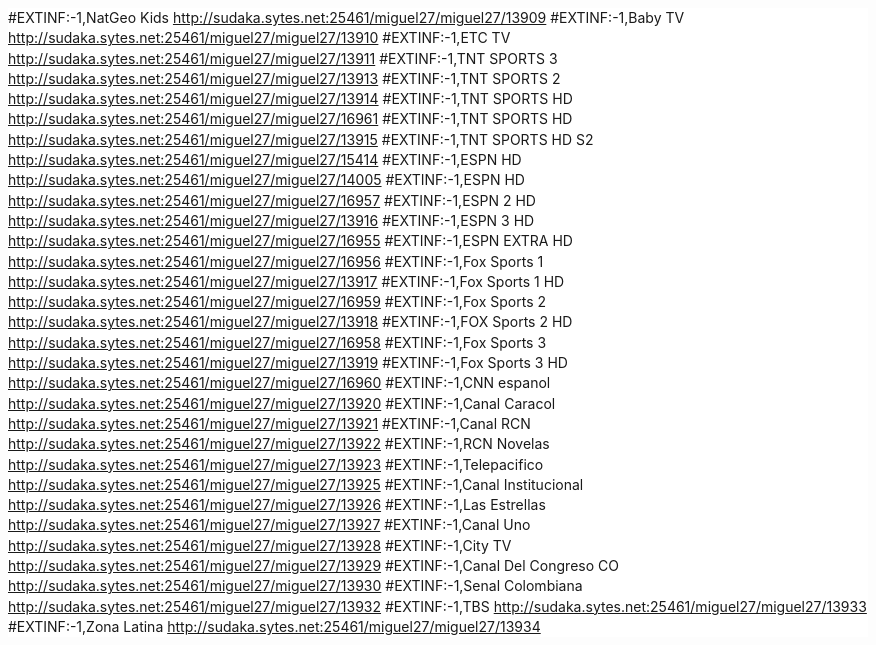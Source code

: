 #EXTINF:-1,NatGeo Kids
http://sudaka.sytes.net:25461/miguel27/miguel27/13909
#EXTINF:-1,Baby TV
http://sudaka.sytes.net:25461/miguel27/miguel27/13910
#EXTINF:-1,ETC TV
http://sudaka.sytes.net:25461/miguel27/miguel27/13911
#EXTINF:-1,TNT SPORTS 3
http://sudaka.sytes.net:25461/miguel27/miguel27/13913
#EXTINF:-1,TNT SPORTS 2
http://sudaka.sytes.net:25461/miguel27/miguel27/13914
#EXTINF:-1,TNT SPORTS HD
http://sudaka.sytes.net:25461/miguel27/miguel27/16961
#EXTINF:-1,TNT SPORTS HD
http://sudaka.sytes.net:25461/miguel27/miguel27/13915
#EXTINF:-1,TNT SPORTS HD S2
http://sudaka.sytes.net:25461/miguel27/miguel27/15414
#EXTINF:-1,ESPN HD
http://sudaka.sytes.net:25461/miguel27/miguel27/14005
#EXTINF:-1,ESPN HD
http://sudaka.sytes.net:25461/miguel27/miguel27/16957
#EXTINF:-1,ESPN 2 HD 
http://sudaka.sytes.net:25461/miguel27/miguel27/13916
#EXTINF:-1,ESPN 3 HD
http://sudaka.sytes.net:25461/miguel27/miguel27/16955
#EXTINF:-1,ESPN EXTRA HD
http://sudaka.sytes.net:25461/miguel27/miguel27/16956
#EXTINF:-1,Fox Sports 1
http://sudaka.sytes.net:25461/miguel27/miguel27/13917
#EXTINF:-1,Fox Sports 1 HD
http://sudaka.sytes.net:25461/miguel27/miguel27/16959
#EXTINF:-1,Fox Sports 2
http://sudaka.sytes.net:25461/miguel27/miguel27/13918
#EXTINF:-1,FOX Sports 2 HD
http://sudaka.sytes.net:25461/miguel27/miguel27/16958
#EXTINF:-1,Fox Sports 3
http://sudaka.sytes.net:25461/miguel27/miguel27/13919
#EXTINF:-1,Fox Sports 3 HD
http://sudaka.sytes.net:25461/miguel27/miguel27/16960
#EXTINF:-1,CNN espanol
http://sudaka.sytes.net:25461/miguel27/miguel27/13920
#EXTINF:-1,Canal Caracol
http://sudaka.sytes.net:25461/miguel27/miguel27/13921
#EXTINF:-1,Canal RCN
http://sudaka.sytes.net:25461/miguel27/miguel27/13922
#EXTINF:-1,RCN Novelas
http://sudaka.sytes.net:25461/miguel27/miguel27/13923
#EXTINF:-1,Telepacifico
http://sudaka.sytes.net:25461/miguel27/miguel27/13925
#EXTINF:-1,Canal Institucional
http://sudaka.sytes.net:25461/miguel27/miguel27/13926
#EXTINF:-1,Las Estrellas
http://sudaka.sytes.net:25461/miguel27/miguel27/13927
#EXTINF:-1,Canal Uno
http://sudaka.sytes.net:25461/miguel27/miguel27/13928
#EXTINF:-1,City TV
http://sudaka.sytes.net:25461/miguel27/miguel27/13929
#EXTINF:-1,Canal Del Congreso CO
http://sudaka.sytes.net:25461/miguel27/miguel27/13930
#EXTINF:-1,Senal Colombiana
http://sudaka.sytes.net:25461/miguel27/miguel27/13932
#EXTINF:-1,TBS
http://sudaka.sytes.net:25461/miguel27/miguel27/13933
#EXTINF:-1,Zona Latina
http://sudaka.sytes.net:25461/miguel27/miguel27/13934